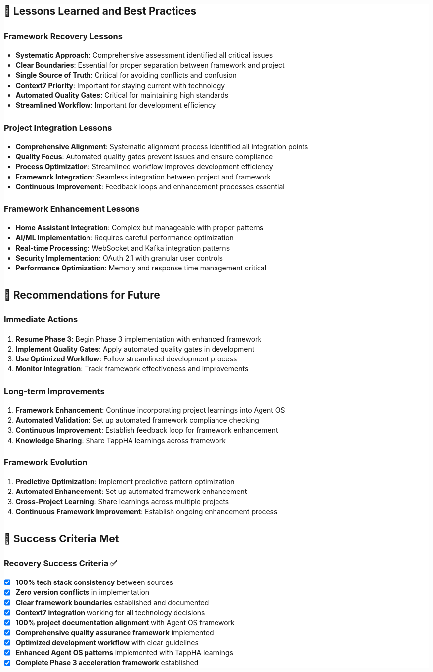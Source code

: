 ## 📝 **Lessons Learned and Best Practices**

### **Framework Recovery Lessons**
- **Systematic Approach**: Comprehensive assessment identified all critical issues
- **Clear Boundaries**: Essential for proper separation between framework and project
- **Single Source of Truth**: Critical for avoiding conflicts and confusion
- **Context7 Priority**: Important for staying current with technology
- **Automated Quality Gates**: Critical for maintaining high standards
- **Streamlined Workflow**: Important for development efficiency

### **Project Integration Lessons**
- **Comprehensive Alignment**: Systematic alignment process identified all integration points
- **Quality Focus**: Automated quality gates prevent issues and ensure compliance
- **Process Optimization**: Streamlined workflow improves development efficiency
- **Framework Integration**: Seamless integration between project and framework
- **Continuous Improvement**: Feedback loops and enhancement processes essential

### **Framework Enhancement Lessons**
- **Home Assistant Integration**: Complex but manageable with proper patterns
- **AI/ML Implementation**: Requires careful performance optimization
- **Real-time Processing**: WebSocket and Kafka integration patterns
- **Security Implementation**: OAuth 2.1 with granular user controls
- **Performance Optimization**: Memory and response time management critical

## 🔄 **Recommendations for Future**

### **Immediate Actions**
1. **Resume Phase 3**: Begin Phase 3 implementation with enhanced framework
2. **Implement Quality Gates**: Apply automated quality gates in development
3. **Use Optimized Workflow**: Follow streamlined development process
4. **Monitor Integration**: Track framework effectiveness and improvements

### **Long-term Improvements**
1. **Framework Enhancement**: Continue incorporating project learnings into Agent OS
2. **Automated Validation**: Set up automated framework compliance checking
3. **Continuous Improvement**: Establish feedback loop for framework enhancement
4. **Knowledge Sharing**: Share TappHA learnings across framework

### **Framework Evolution**
1. **Predictive Optimization**: Implement predictive pattern optimization
2. **Automated Enhancement**: Set up automated framework enhancement
3. **Cross-Project Learning**: Share learnings across multiple projects
4. **Continuous Framework Improvement**: Establish ongoing enhancement process

## 🎯 **Success Criteria Met**

### **Recovery Success Criteria** ✅
- [x] **100% tech stack consistency** between sources
- [x] **Zero version conflicts** in implementation
- [x] **Clear framework boundaries** established and documented
- [x] **Context7 integration** working for all technology decisions
- [x] **100% project documentation alignment** with Agent OS framework
- [x] **Comprehensive quality assurance framework** implemented
- [x] **Optimized development workflow** with clear guidelines
- [x] **Enhanced Agent OS patterns** implemented with TappHA learnings
- [x] **Complete Phase 3 acceleration framework** established
